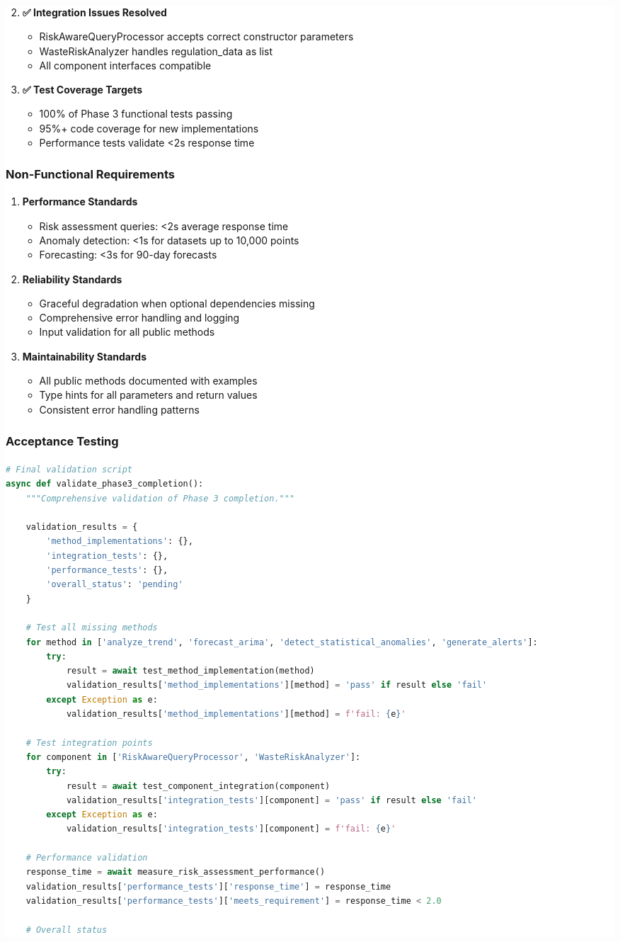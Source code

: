 2. **✅ Integration Issues Resolved**
   - RiskAwareQueryProcessor accepts correct constructor parameters
   - WasteRiskAnalyzer handles regulation_data as list
   - All component interfaces compatible

3. **✅ Test Coverage Targets**
   - 100% of Phase 3 functional tests passing
   - 95%+ code coverage for new implementations
   - Performance tests validate <2s response time

### Non-Functional Requirements

1. **Performance Standards**
   - Risk assessment queries: <2s average response time
   - Anomaly detection: <1s for datasets up to 10,000 points
   - Forecasting: <3s for 90-day forecasts

2. **Reliability Standards**
   - Graceful degradation when optional dependencies missing
   - Comprehensive error handling and logging
   - Input validation for all public methods

3. **Maintainability Standards**
   - All public methods documented with examples
   - Type hints for all parameters and return values
   - Consistent error handling patterns

### Acceptance Testing

```python
# Final validation script
async def validate_phase3_completion():
    """Comprehensive validation of Phase 3 completion."""
    
    validation_results = {
        'method_implementations': {},
        'integration_tests': {},
        'performance_tests': {},
        'overall_status': 'pending'
    }
    
    # Test all missing methods
    for method in ['analyze_trend', 'forecast_arima', 'detect_statistical_anomalies', 'generate_alerts']:
        try:
            result = await test_method_implementation(method)
            validation_results['method_implementations'][method] = 'pass' if result else 'fail'
        except Exception as e:
            validation_results['method_implementations'][method] = f'fail: {e}'
    
    # Test integration points
    for component in ['RiskAwareQueryProcessor', 'WasteRiskAnalyzer']:
        try:
            result = await test_component_integration(component)
            validation_results['integration_tests'][component] = 'pass' if result else 'fail'
        except Exception as e:
            validation_results['integration_tests'][component] = f'fail: {e}'
    
    # Performance validation
    response_time = await measure_risk_assessment_performance()
    validation_results['performance_tests']['response_time'] = response_time
    validation_results['performance_tests']['meets_requirement'] = response_time < 2.0
    
    # Overall status
```